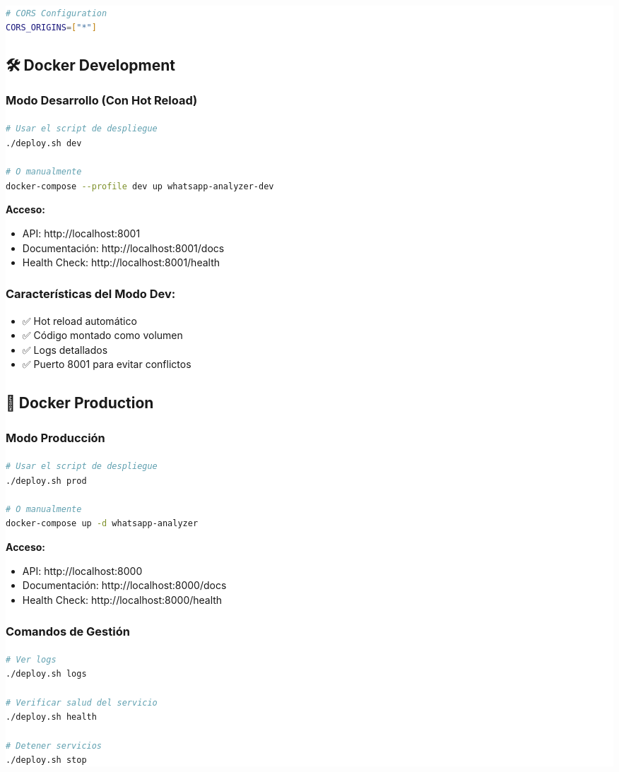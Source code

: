 ```bash
# CORS Configuration
CORS_ORIGINS=["*"]
```

## 🛠️ Docker Development

### Modo Desarrollo (Con Hot Reload)

```bash
# Usar el script de despliegue
./deploy.sh dev

# O manualmente
docker-compose --profile dev up whatsapp-analyzer-dev
```

**Acceso:**

- API: http://localhost:8001
- Documentación: http://localhost:8001/docs
- Health Check: http://localhost:8001/health

### Características del Modo Dev:

- ✅ Hot reload automático
- ✅ Código montado como volumen
- ✅ Logs detallados
- ✅ Puerto 8001 para evitar conflictos

## 🚀 Docker Production

### Modo Producción

```bash
# Usar el script de despliegue
./deploy.sh prod

# O manualmente
docker-compose up -d whatsapp-analyzer
```

**Acceso:**

- API: http://localhost:8000
- Documentación: http://localhost:8000/docs
- Health Check: http://localhost:8000/health

### Comandos de Gestión

```bash
# Ver logs
./deploy.sh logs

# Verificar salud del servicio
./deploy.sh health

# Detener servicios
./deploy.sh stop
```
